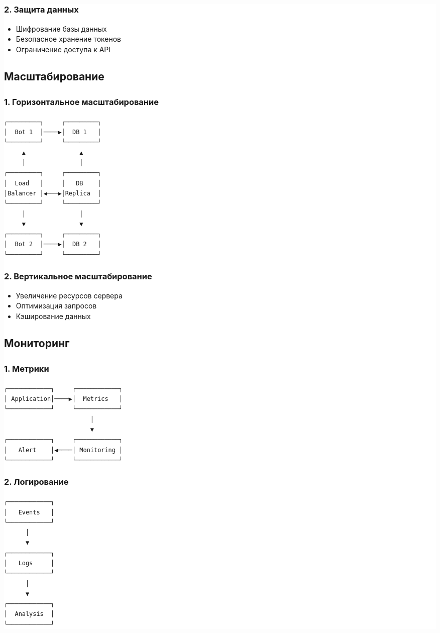 ### 2. Защита данных
- Шифрование базы данных
- Безопасное хранение токенов
- Ограничение доступа к API

## Масштабирование

### 1. Горизонтальное масштабирование
```
┌─────────┐     ┌─────────┐
│  Bot 1  │────▶│  DB 1   │
└─────────┘     └─────────┘
     ▲               ▲
     │               │
┌─────────┐     ┌─────────┐
│  Load   │     │   DB    │
│Balancer │◀───▶│Replica  │
└─────────┘     └─────────┘
     │               │
     ▼               ▼
┌─────────┐     ┌─────────┐
│  Bot 2  │────▶│  DB 2   │
└─────────┘     └─────────┘
```

### 2. Вертикальное масштабирование
- Увеличение ресурсов сервера
- Оптимизация запросов
- Кэширование данных

## Мониторинг

### 1. Метрики
```
┌────────────┐     ┌────────────┐
│ Application│────▶│  Metrics   │
└────────────┘     └────────────┘
                        │
                        ▼
┌────────────┐     ┌────────────┐
│   Alert    │◀────│ Monitoring │
└────────────┘     └────────────┘
```

### 2. Логирование
```
┌────────────┐
│   Events   │
└────────────┘
      │
      ▼
┌────────────┐
│   Logs     │
└────────────┘
      │
      ▼
┌────────────┐
│  Analysis  │
└────────────┘
```
